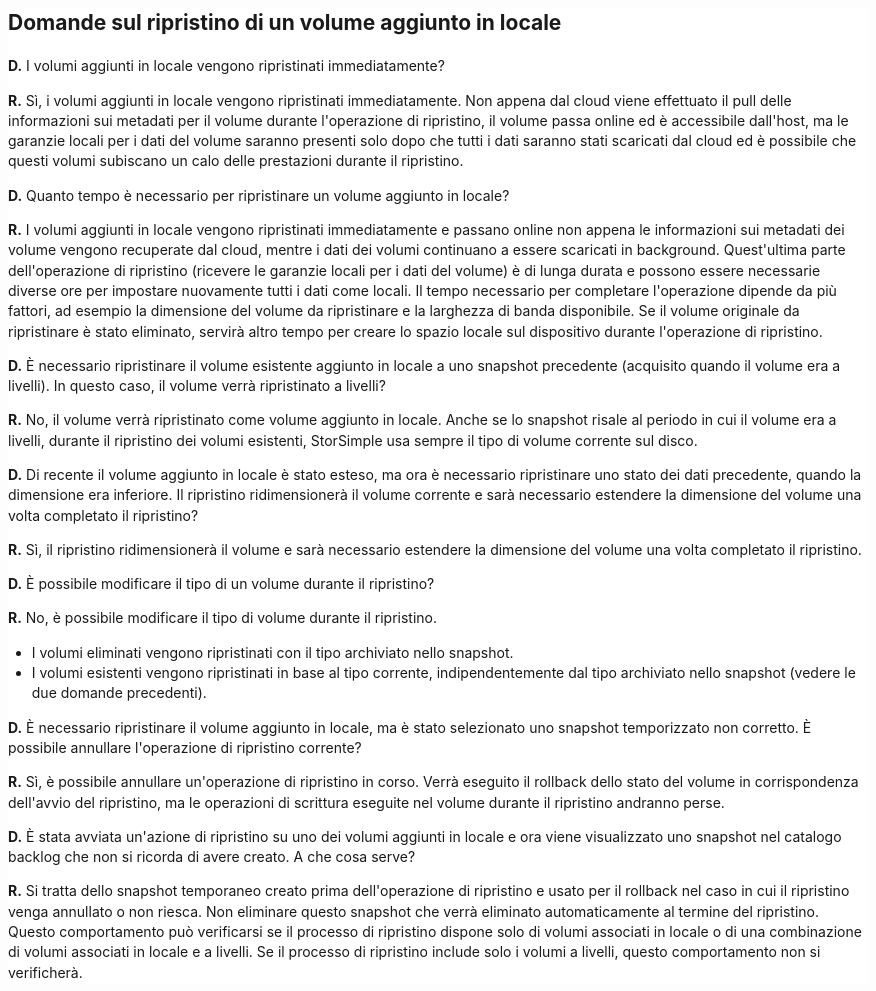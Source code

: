 ## <a name="questions-about-restoring-a-locally-pinned-volume"></a>Domande sul ripristino di un volume aggiunto in locale
**D.**  I volumi aggiunti in locale vengono ripristinati immediatamente?

**R.** Sì, i volumi aggiunti in locale vengono ripristinati immediatamente. Non appena dal cloud viene effettuato il pull delle informazioni sui metadati per il volume durante l'operazione di ripristino, il volume passa online ed è accessibile dall'host, ma le garanzie locali per i dati del volume saranno presenti solo dopo che tutti i dati saranno stati scaricati dal cloud ed è possibile che questi volumi subiscano un calo delle prestazioni durante il ripristino.

**D.**  Quanto tempo è necessario per ripristinare un volume aggiunto in locale?

**R.**  I volumi aggiunti in locale vengono ripristinati immediatamente e passano online non appena le informazioni sui metadati dei volume vengono recuperate dal cloud, mentre i dati dei volumi continuano a essere scaricati in background. Quest'ultima parte dell'operazione di ripristino (ricevere le garanzie locali per i dati del volume) è di lunga durata e possono essere necessarie diverse ore per impostare nuovamente tutti i dati come locali. Il tempo necessario per completare l'operazione dipende da più fattori, ad esempio la dimensione del volume da ripristinare e la larghezza di banda disponibile. Se il volume originale da ripristinare è stato eliminato, servirà altro tempo per creare lo spazio locale sul dispositivo durante l'operazione di ripristino.

**D.**  È necessario ripristinare il volume esistente aggiunto in locale a uno snapshot precedente (acquisito quando il volume era a livelli). In questo caso, il volume verrà ripristinato a livelli?

**R.**  No, il volume verrà ripristinato come volume aggiunto in locale. Anche se lo snapshot risale al periodo in cui il volume era a livelli, durante il ripristino dei volumi esistenti, StorSimple usa sempre il tipo di volume corrente sul disco.

**D.**  Di recente il volume aggiunto in locale è stato esteso, ma ora è necessario ripristinare uno stato dei dati precedente, quando la dimensione era inferiore. Il ripristino ridimensionerà il volume corrente e sarà necessario estendere la dimensione del volume una volta completato il ripristino?

**R.**  Sì, il ripristino ridimensionerà il volume e sarà necessario estendere la dimensione del volume una volta completato il ripristino.

**D.**  È possibile modificare il tipo di un volume durante il ripristino?

**R.** No, è possibile modificare il tipo di volume durante il ripristino.

* I volumi eliminati vengono ripristinati con il tipo archiviato nello snapshot.
* I volumi esistenti vengono ripristinati in base al tipo corrente, indipendentemente dal tipo archiviato nello snapshot (vedere le due domande precedenti).

**D.**  È necessario ripristinare il volume aggiunto in locale, ma è stato selezionato uno snapshot temporizzato non corretto. È possibile annullare l'operazione di ripristino corrente?

**R.** Sì, è possibile annullare un'operazione di ripristino in corso. Verrà eseguito il rollback dello stato del volume in corrispondenza dell'avvio del ripristino, ma le operazioni di scrittura eseguite nel volume durante il ripristino andranno perse.

**D.**  È stata avviata un'azione di ripristino su uno dei volumi aggiunti in locale e ora viene visualizzato uno snapshot nel catalogo backlog che non si ricorda di avere creato. A che cosa serve?

**R.**  Si tratta dello snapshot temporaneo creato prima dell'operazione di ripristino e usato per il rollback nel caso in cui il ripristino venga annullato o non riesca. Non eliminare questo snapshot che verrà eliminato automaticamente al termine del ripristino. Questo comportamento può verificarsi se il processo di ripristino dispone solo di volumi associati in locale o di una combinazione di volumi associati in locale e a livelli. Se il processo di ripristino include solo i volumi a livelli, questo comportamento non si verificherà.
